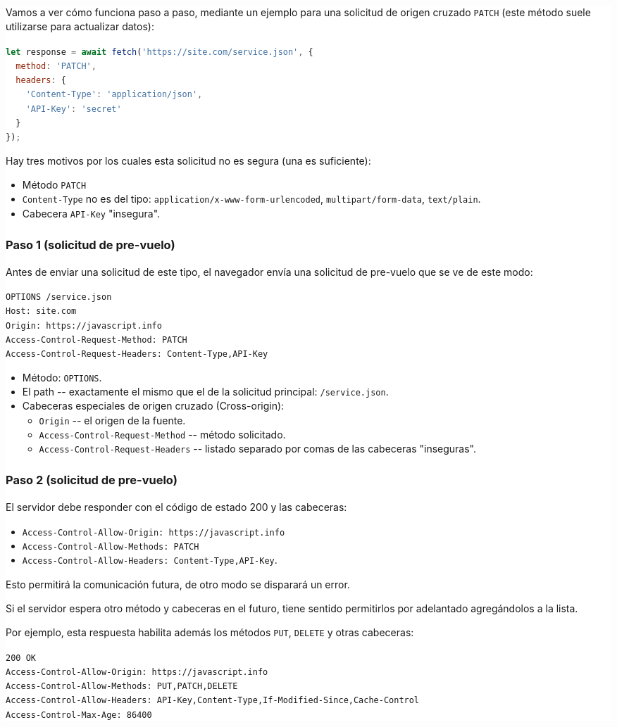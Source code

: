 Vamos a ver cómo funciona paso a paso, mediante un ejemplo para una solicitud de origen cruzado `PATCH` (este método suele utilizarse para actualizar datos):

```js
let response = await fetch('https://site.com/service.json', {
  method: 'PATCH',
  headers: {
    'Content-Type': 'application/json',
    'API-Key': 'secret'
  }
});
```

Hay tres motivos por los cuales esta solicitud no es segura (una es suficiente):
- Método `PATCH`
- `Content-Type` no es del tipo: `application/x-www-form-urlencoded`, `multipart/form-data`, `text/plain`.
- Cabecera `API-Key` "insegura".

### Paso 1 (solicitud de pre-vuelo)

Antes de enviar una solicitud de este tipo, el navegador envía una solicitud de pre-vuelo que se ve de este modo:

```http
OPTIONS /service.json
Host: site.com
Origin: https://javascript.info
Access-Control-Request-Method: PATCH
Access-Control-Request-Headers: Content-Type,API-Key
```

- Método: `OPTIONS`.
- El path -- exactamente el mismo que el de la solicitud principal: `/service.json`.
- Cabeceras especiales de origen cruzado (Cross-origin):
    - `Origin` -- el origen de la fuente.
    - `Access-Control-Request-Method` -- método solicitado.
    - `Access-Control-Request-Headers` -- listado separado por comas de las cabeceras "inseguras".

### Paso 2 (solicitud de pre-vuelo)

El servidor debe responder con el código de estado 200 y las cabeceras:
- `Access-Control-Allow-Origin: https://javascript.info`
- `Access-Control-Allow-Methods: PATCH`
- `Access-Control-Allow-Headers: Content-Type,API-Key`.

Esto permitirá la comunicación futura, de otro modo se disparará un error.

Si el servidor espera otro método y cabeceras en el futuro, tiene sentido permitirlos por adelantado agregándolos a la lista.

Por ejemplo, esta respuesta habilita además los métodos `PUT`, `DELETE` y otras cabeceras:

```http
200 OK
Access-Control-Allow-Origin: https://javascript.info
Access-Control-Allow-Methods: PUT,PATCH,DELETE
Access-Control-Allow-Headers: API-Key,Content-Type,If-Modified-Since,Cache-Control
Access-Control-Max-Age: 86400
```
